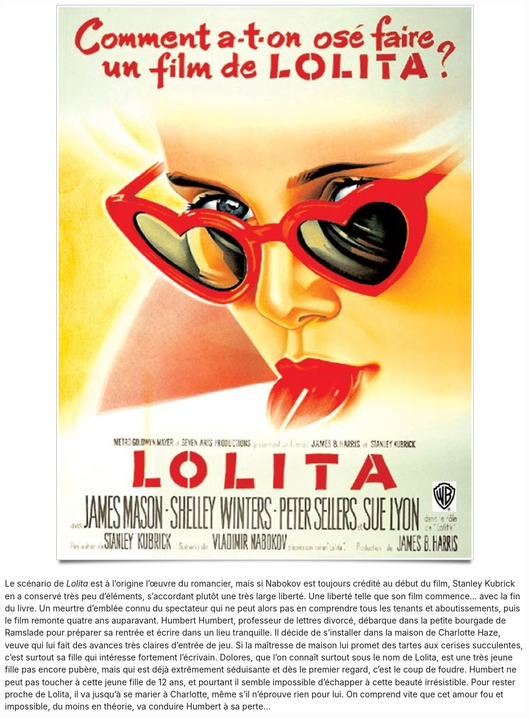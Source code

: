 <div style="text-align: center;"><a href="http://www.allocine.fr/film/fichefilm_gen_cfilm=226.html"><img class="aligncenter" src="kubrick-lolita.jpg" alt="Kubrick lolita" width="690" height="927" border="0" /></a></div>
<p>Le scénario de <em>Lolita</em> est à l&rsquo;origine l&rsquo;œuvre du romancier, mais si Nabokov est toujours crédité au début du film, Stanley Kubrick en a conservé très peu d&rsquo;éléments, s&rsquo;accordant plutôt une très large liberté. Une liberté telle que son film commence… avec la fin du livre. Un meurtre d&rsquo;emblée connu du spectateur qui ne peut alors pas en comprendre tous les tenants et aboutissements, puis le film remonte quatre ans auparavant. Humbert Humbert, professeur de lettres divorcé, débarque dans la petite bourgade de Ramslade pour préparer sa rentrée et écrire dans un lieu tranquille. Il décide de s&rsquo;installer dans la maison de Charlotte Haze, veuve qui lui fait des avances très claires d&rsquo;entrée de jeu. Si la maîtresse de maison lui promet des tartes aux cerises succulentes, c&rsquo;est surtout sa fille qui intéresse fortement l&rsquo;écrivain. Dolores, que l&rsquo;on connaît surtout sous le nom de Lolita, est une très jeune fille pas encore pubère, mais qui est déjà extrêmement séduisante et dès le premier regard, c&rsquo;est le coup de foudre. Humbert ne peut pas toucher à cette jeune fille de 12 ans, et pourtant il semble impossible d&rsquo;échapper à cette beauté irrésistible. Pour rester proche de Lolita, il va jusqu&rsquo;à se marier à Charlotte, même s&rsquo;il n&rsquo;éprouve rien pour lui. On comprend vite que cet amour fou et impossible, du moins en théorie, va conduire Humbert à sa perte…</p>